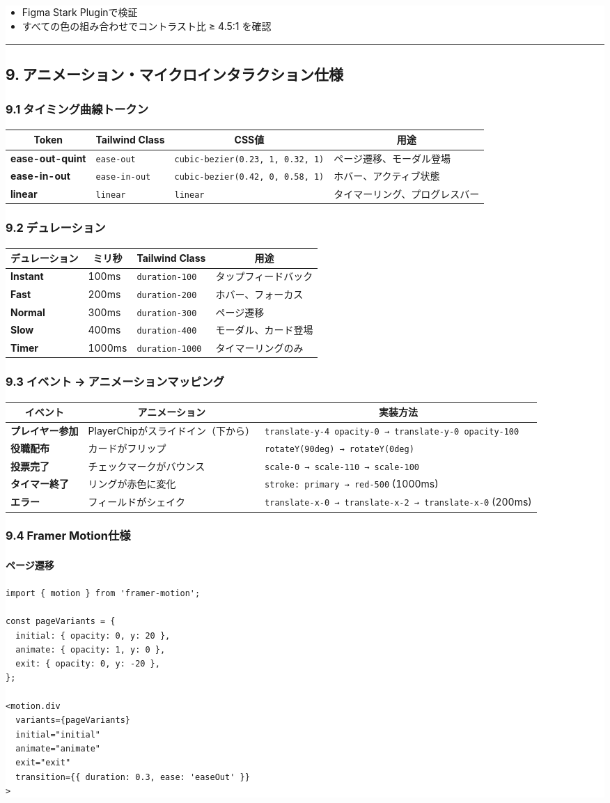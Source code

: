 - Figma Stark Pluginで検証
- すべての色の組み合わせでコントラスト比 ≥ 4.5:1 を確認

---

## 9. アニメーション・マイクロインタラクション仕様

### 9.1 タイミング曲線トークン

| Token | Tailwind Class | CSS値 | 用途 |
|-------|---------------|-------|------|
| **ease-out-quint** | `ease-out` | `cubic-bezier(0.23, 1, 0.32, 1)` | ページ遷移、モーダル登場 |
| **ease-in-out** | `ease-in-out` | `cubic-bezier(0.42, 0, 0.58, 1)` | ホバー、アクティブ状態 |
| **linear** | `linear` | `linear` | タイマーリング、プログレスバー |

### 9.2 デュレーション

| デュレーション | ミリ秒 | Tailwind Class | 用途 |
|-------------|--------|---------------|------|
| **Instant** | 100ms | `duration-100` | タップフィードバック |
| **Fast** | 200ms | `duration-200` | ホバー、フォーカス |
| **Normal** | 300ms | `duration-300` | ページ遷移 |
| **Slow** | 400ms | `duration-400` | モーダル、カード登場 |
| **Timer** | 1000ms | `duration-1000` | タイマーリングのみ |

### 9.3 イベント → アニメーションマッピング

| イベント | アニメーション | 実装方法 |
|---------|--------------|---------|
| **プレイヤー参加** | PlayerChipがスライドイン（下から） | `translate-y-4 opacity-0 → translate-y-0 opacity-100` |
| **役職配布** | カードがフリップ | `rotateY(90deg) → rotateY(0deg)` |
| **投票完了** | チェックマークがバウンス | `scale-0 → scale-110 → scale-100` |
| **タイマー終了** | リングが赤色に変化 | `stroke: primary → red-500` (1000ms) |
| **エラー** | フィールドがシェイク | `translate-x-0 → translate-x-2 → translate-x-0` (200ms) |

### 9.4 Framer Motion仕様

#### ページ遷移

```tsx
import { motion } from 'framer-motion';

const pageVariants = {
  initial: { opacity: 0, y: 20 },
  animate: { opacity: 1, y: 0 },
  exit: { opacity: 0, y: -20 },
};

<motion.div
  variants={pageVariants}
  initial="initial"
  animate="animate"
  exit="exit"
  transition={{ duration: 0.3, ease: 'easeOut' }}
>
```